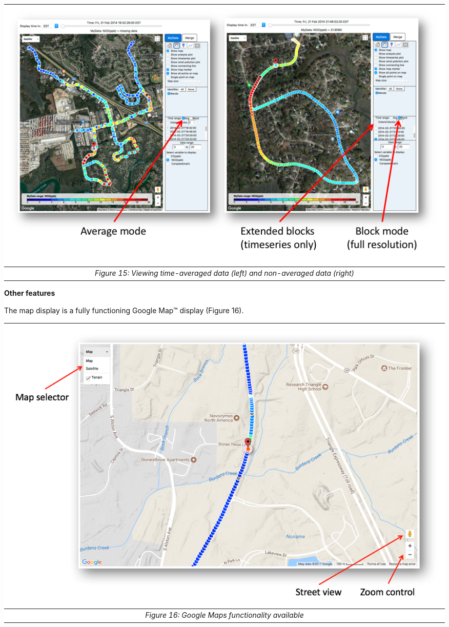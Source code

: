 | ![](markdown_assets/step4_average-mode.png "Figure 15") |
|:--:|
| *Figure 15: Viewing time-averaged data (left) and non-averaged data (right)* |

**Other features**

The map display is a fully functioning Google Map™ display (Figure 16).

| ![](markdown_assets/map.png "Figure 16") |
|:--:|
| *Figure 16: Google Maps functionality available* |
